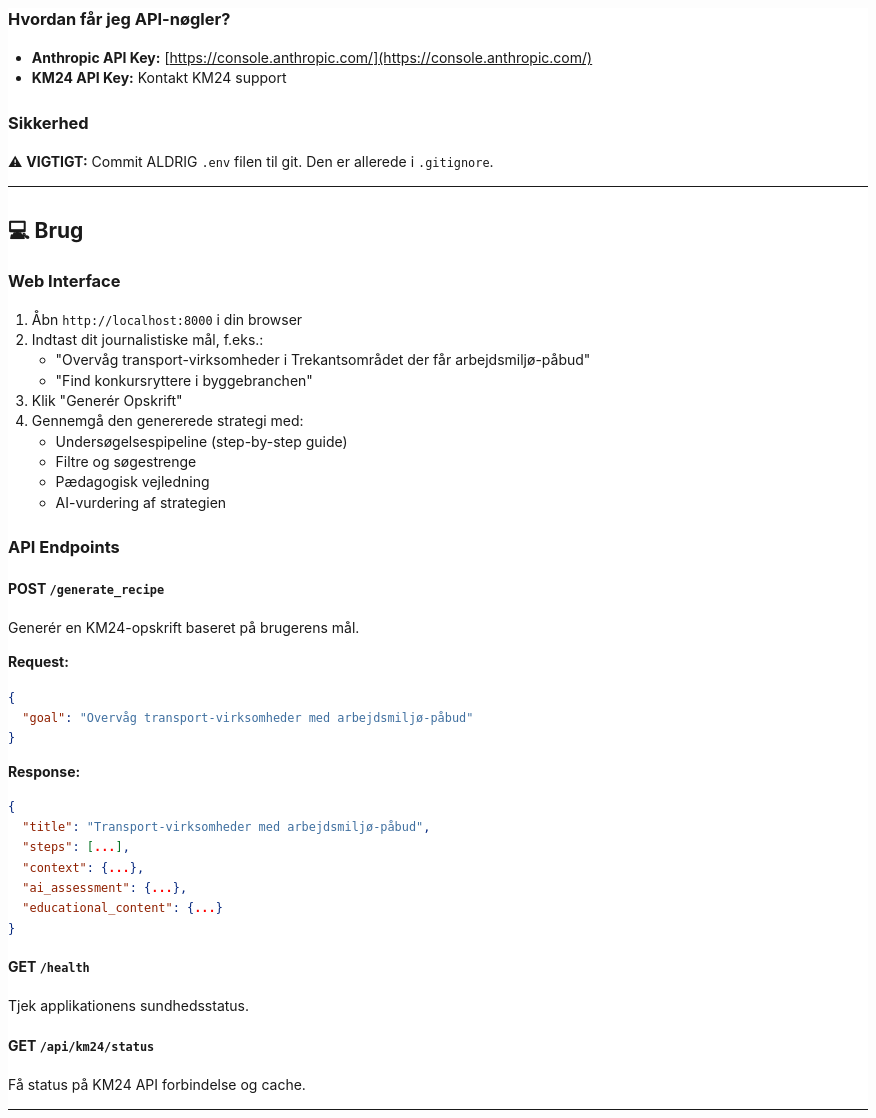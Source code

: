 ### Hvordan får jeg API-nøgler?

- **Anthropic API Key:** [https://console.anthropic.com/](https://console.anthropic.com/)
- **KM24 API Key:** Kontakt KM24 support

### Sikkerhed

⚠️ **VIGTIGT:** Commit ALDRIG `.env` filen til git. Den er allerede i `.gitignore`.

---

## 💻 Brug

### Web Interface

1. Åbn `http://localhost:8000` i din browser
2. Indtast dit journalistiske mål, f.eks.:
   - "Overvåg transport-virksomheder i Trekantsområdet der får arbejdsmiljø-påbud"
   - "Find konkursryttere i byggebranchen"
3. Klik "Generér Opskrift"
4. Gennemgå den genererede strategi med:
   - Undersøgelsespipeline (step-by-step guide)
   - Filtre og søgestrenge
   - Pædagogisk vejledning
   - AI-vurdering af strategien

### API Endpoints

#### POST `/generate_recipe`
Generér en KM24-opskrift baseret på brugerens mål.

**Request:**
```json
{
  "goal": "Overvåg transport-virksomheder med arbejdsmiljø-påbud"
}
```

**Response:**
```json
{
  "title": "Transport-virksomheder med arbejdsmiljø-påbud",
  "steps": [...],
  "context": {...},
  "ai_assessment": {...},
  "educational_content": {...}
}
```

#### GET `/health`
Tjek applikationens sundhedsstatus.

#### GET `/api/km24/status`
Få status på KM24 API forbindelse og cache.

---